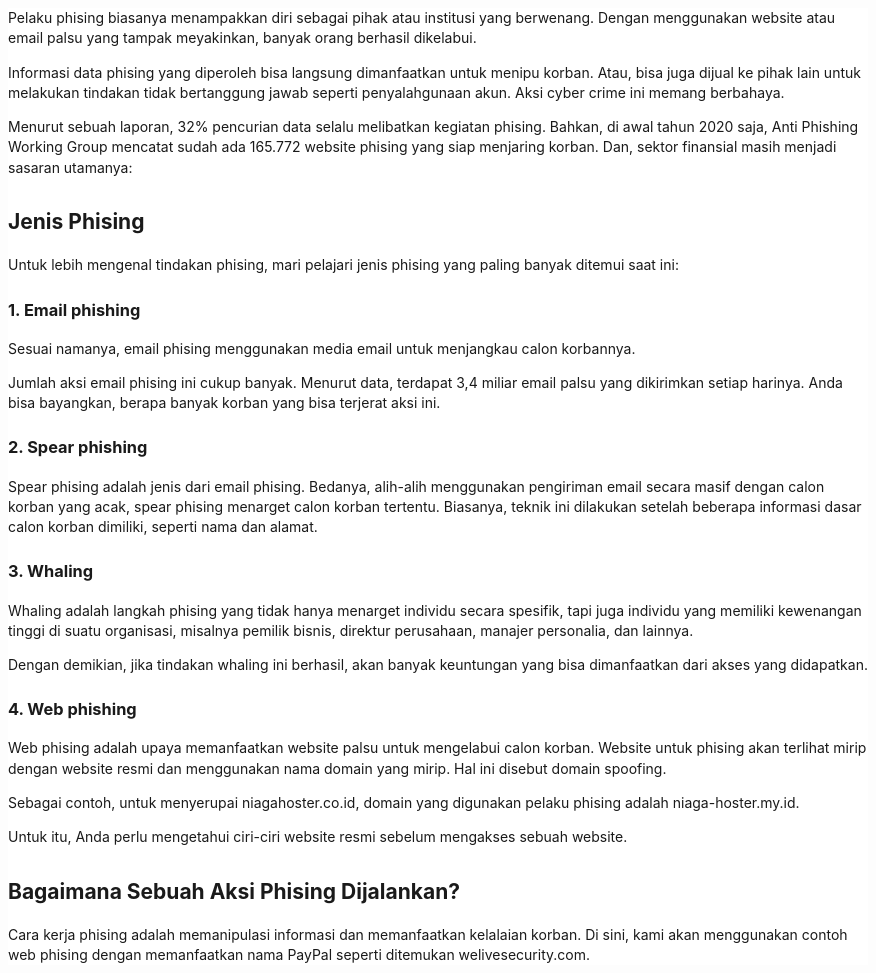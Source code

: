 Pelaku phising biasanya menampakkan diri sebagai pihak atau institusi yang berwenang. Dengan menggunakan website atau email palsu yang tampak meyakinkan, banyak orang berhasil dikelabui.

Informasi data phising yang diperoleh bisa langsung dimanfaatkan untuk menipu korban. Atau, bisa juga dijual ke pihak lain untuk melakukan tindakan tidak bertanggung jawab seperti penyalahgunaan akun. Aksi cyber crime ini memang berbahaya.

Menurut sebuah laporan, 32% pencurian data selalu melibatkan kegiatan phising. Bahkan, di awal tahun 2020 saja, Anti Phishing Working Group mencatat sudah ada 165.772 website phising yang siap menjaring korban. Dan, sektor finansial masih menjadi sasaran utamanya:

## Jenis Phising

Untuk lebih mengenal tindakan phising, mari pelajari jenis phising yang paling banyak ditemui saat ini:

### 1. Email phishing

Sesuai namanya, email phising menggunakan media email untuk menjangkau calon korbannya.

Jumlah aksi email phising ini cukup banyak. Menurut data, terdapat 3,4 miliar email palsu yang dikirimkan setiap harinya. Anda bisa bayangkan, berapa banyak korban yang bisa terjerat aksi ini.

### 2. Spear phishing

Spear phising adalah jenis dari email phising. Bedanya, alih-alih menggunakan pengiriman email secara masif dengan calon korban yang acak, spear phising menarget calon korban tertentu. Biasanya, teknik ini dilakukan setelah beberapa informasi dasar calon korban dimiliki, seperti nama dan alamat.

### 3. Whaling

Whaling adalah langkah phising yang tidak hanya menarget individu secara spesifik, tapi juga individu yang memiliki kewenangan tinggi di suatu organisasi, misalnya pemilik bisnis, direktur perusahaan, manajer personalia, dan lainnya.

Dengan demikian, jika tindakan whaling ini berhasil, akan banyak keuntungan yang bisa dimanfaatkan dari akses yang didapatkan.

### 4. Web phishing

Web phising adalah upaya memanfaatkan website palsu untuk mengelabui calon korban. Website untuk phising akan terlihat mirip dengan website resmi dan menggunakan nama domain yang mirip. Hal ini disebut domain spoofing.

Sebagai contoh, untuk menyerupai niagahoster.co.id, domain yang digunakan pelaku phising adalah niaga-hoster.my.id.

Untuk itu, Anda perlu mengetahui ciri-ciri website resmi sebelum mengakses sebuah website.

## Bagaimana Sebuah Aksi Phising Dijalankan?

Cara kerja phising adalah memanipulasi informasi dan memanfaatkan kelalaian korban. Di sini, kami akan menggunakan contoh web phising dengan memanfaatkan nama PayPal seperti ditemukan welivesecurity.com.
